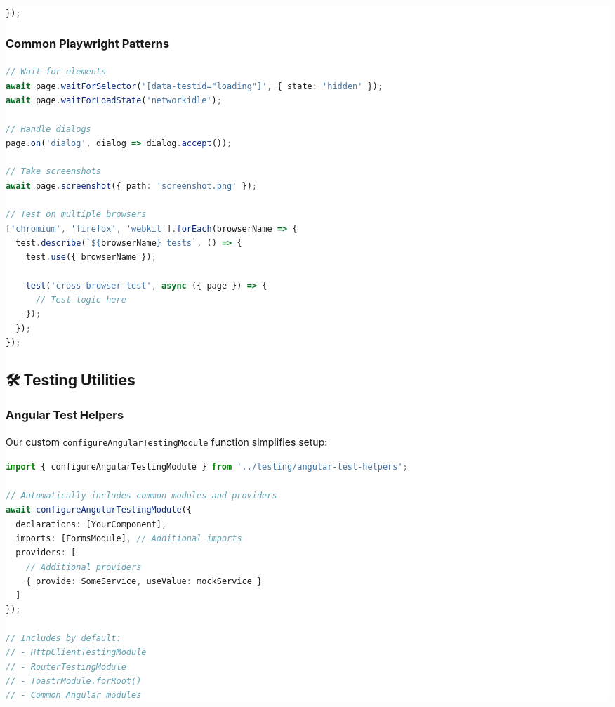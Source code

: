 ```typescript
});
```

### Common Playwright Patterns

```typescript
// Wait for elements
await page.waitForSelector('[data-testid="loading"]', { state: 'hidden' });
await page.waitForLoadState('networkidle');

// Handle dialogs
page.on('dialog', dialog => dialog.accept());

// Take screenshots
await page.screenshot({ path: 'screenshot.png' });

// Test on multiple browsers
['chromium', 'firefox', 'webkit'].forEach(browserName => {
  test.describe(`${browserName} tests`, () => {
    test.use({ browserName });
    
    test('cross-browser test', async ({ page }) => {
      // Test logic here
    });
  });
});
```

## 🛠️ Testing Utilities

### Angular Test Helpers

Our custom `configureAngularTestingModule` function simplifies setup:

```typescript
import { configureAngularTestingModule } from '../testing/angular-test-helpers';

// Automatically includes common modules and providers
await configureAngularTestingModule({
  declarations: [YourComponent],
  imports: [FormsModule], // Additional imports
  providers: [
    // Additional providers
    { provide: SomeService, useValue: mockService }
  ]
});

// Includes by default:
// - HttpClientTestingModule
// - RouterTestingModule
// - ToastrModule.forRoot()
// - Common Angular modules
```
